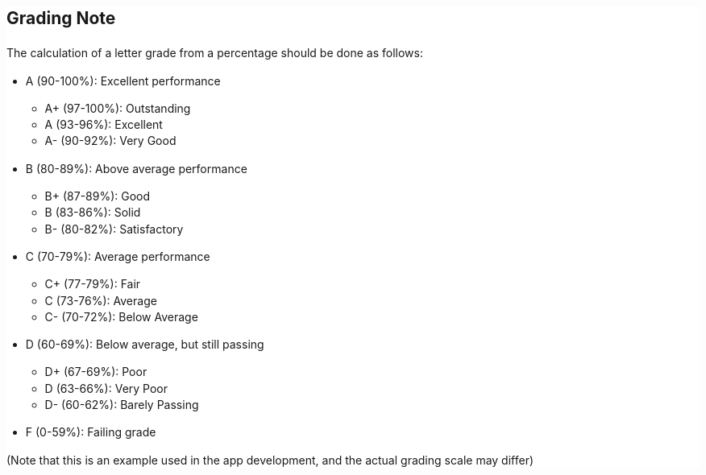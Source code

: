 ## Grading Note

The calculation of a letter grade from a percentage should be done as follows:

- A (90-100%): Excellent performance
    - A+ (97-100%): Outstanding
    - A (93-96%): Excellent
    - A- (90-92%): Very Good

- B (80-89%): Above average performance
    - B+ (87-89%): Good
    - B (83-86%): Solid
    - B- (80-82%): Satisfactory

- C (70-79%): Average performance
    - C+ (77-79%): Fair
    - C (73-76%): Average
    - C- (70-72%): Below Average

- D (60-69%): Below average, but still passing
    - D+ (67-69%): Poor
    - D (63-66%): Very Poor
    - D- (60-62%): Barely Passing

- F (0-59%): Failing grade

(Note that this is an example used in the app development, and the actual grading scale may differ)